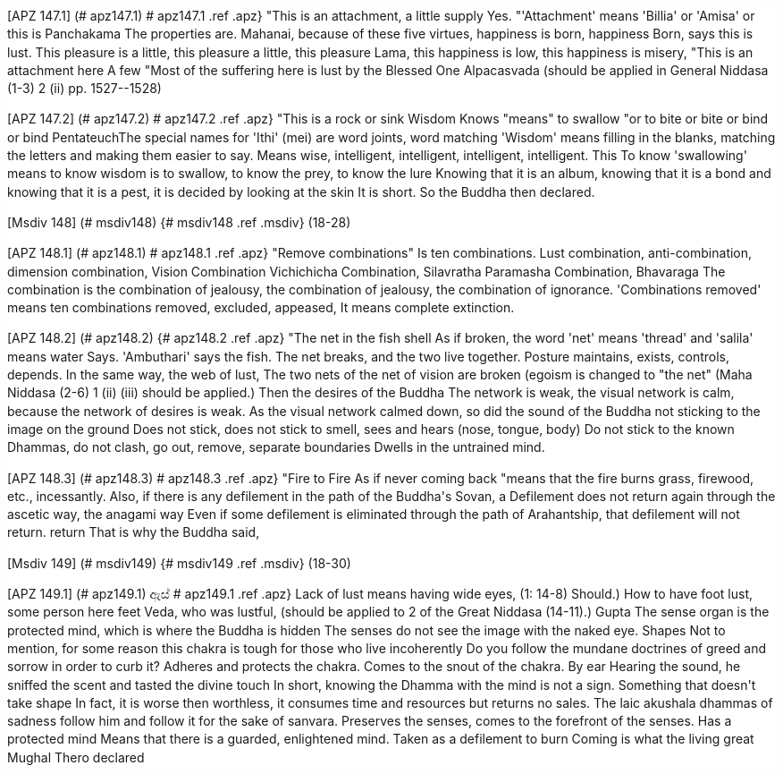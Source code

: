 [APZ 147.1] (# apz147.1) # apz147.1 .ref .apz} "This is an attachment, a little supply
Yes. "'Attachment' means 'Billia' or 'Amisa' or this is Panchakama
The properties are. Mahanai, because of these five virtues, happiness is born, happiness
Born, says this is lust. This pleasure is a little, this pleasure a little, this pleasure
Lama, this happiness is low, this happiness is misery, "This is an attachment here
A few "Most of the suffering here is lust by the Blessed One
Alpacasvada (should be applied in General Niddasa (1-3) 2 (ii) pp. 1527--1528)

[APZ 147.2] (# apz147.2) # apz147.2 .ref .apz} "This is a rock or sink
Wisdom Knows "means" to swallow "or to bite or bite or bind or bind
PentateuchThe special names for 'Ithi' (mei) are word joints, word matching
'Wisdom' means filling in the blanks, matching the letters and making them easier to say.
Means wise, intelligent, intelligent, intelligent, intelligent. This
To know 'swallowing' means to know wisdom is to swallow, to know the prey, to know the lure
Knowing that it is an album, knowing that it is a bond and knowing that it is a pest, it is decided by looking at the skin
It is short. So the Buddha then declared.

[Msdiv 148] (# msdiv148) {# msdiv148 .ref .msdiv} (18-28)

[APZ 148.1] (# apz148.1) # apz148.1 .ref .apz} "Remove combinations"
Is ten combinations. Lust combination, anti-combination, dimension combination,
Vision Combination Vichichicha Combination, Silavratha Paramasha Combination, Bhavaraga
The combination is the combination of jealousy, the combination of jealousy, the combination of ignorance.
'Combinations removed' means ten combinations removed, excluded, appeased,
It means complete extinction.

[APZ 148.2] (# apz148.2) {# apz148.2 .ref .apz} "The net in the fish shell
As if broken, the word 'net' means 'thread' and 'salila' means water
Says. 'Ambuthari' says the fish. The net breaks, and the two live together.
Posture maintains, exists, controls, depends. In the same way, the web of lust,
The two nets of the net of vision are broken (egoism is changed to "the net" (Maha
Niddasa (2-6) 1 (ii) (iii) should be applied.) Then the desires of the Buddha
The network is weak, the visual network is calm, because the network of desires is weak.
As the visual network calmed down, so did the sound of the Buddha not sticking to the image on the ground
Does not stick, does not stick to smell, sees and hears (nose, tongue, body)
Do not stick to the known Dhammas, do not clash, go out, remove, separate boundaries
Dwells in the untrained mind.

[APZ 148.3] (# apz148.3) # apz148.3 .ref .apz} "Fire to Fire
As if never coming back "means that the fire burns grass, firewood, etc., incessantly.
Also, if there is any defilement in the path of the Buddha's Sovan, a
Defilement does not return again through the ascetic way, the anagami way
Even if some defilement is eliminated through the path of Arahantship, that defilement will not return. return
That is why the Buddha said,

[Msdiv 149] (# msdiv149) {# msdiv149 .ref .msdiv} (18-30)

[APZ 149.1] (# apz149.1) ඇස් # apz149.1 .ref .apz}
Lack of lust means having wide eyes, (1: 14-8)
Should.) How to have foot lust, some person here feet
Veda, who was lustful, (should be applied to 2 of the Great Niddasa (14-11).) Gupta
The sense organ is the protected mind, which is where the Buddha is hidden
The senses do not see the image with the naked eye. Shapes
Not to mention, for some reason this chakra is tough for those who live incoherently
Do you follow the mundane doctrines of greed and sorrow in order to curb it?
Adheres and protects the chakra. Comes to the snout of the chakra. By ear
Hearing the sound, he sniffed the scent and tasted the divine touch
In short, knowing the Dhamma with the mind is not a sign. Something that doesn't take shape
In fact, it is worse then worthless, it consumes time and resources but returns no sales.
The laic akushala dhammas of sadness follow him and follow it for the sake of sanvara.
Preserves the senses, comes to the forefront of the senses. Has a protected mind
Means that there is a guarded, enlightened mind. Taken as a defilement to burn
Coming is what the living great Mughal Thero declared